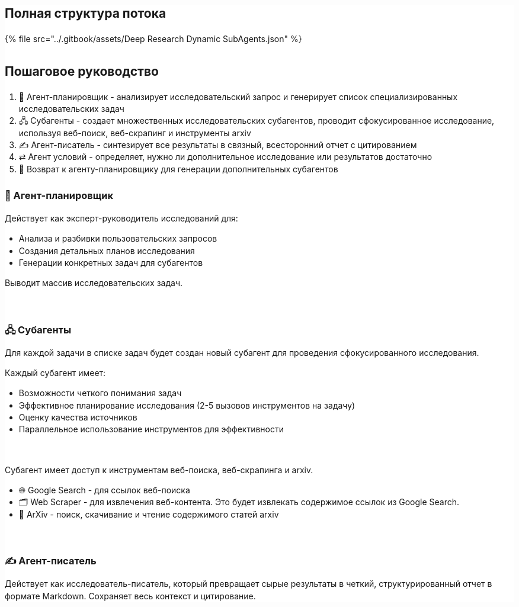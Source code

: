 ## Полная структура потока

{% file src="../.gitbook/assets/Deep Research Dynamic SubAgents.json" %}

## Пошаговое руководство

1. 🧠 Агент-планировщик - анализирует исследовательский запрос и генерирует список специализированных исследовательских задач
2. 🖧 Субагенты - создает множественных исследовательских субагентов, проводит сфокусированное исследование, используя веб-поиск, веб-скрапинг и инструменты arxiv
3. ✍️ Агент-писатель - синтезирует все результаты в связный, всесторонний отчет с цитированием
4. ⇄ Агент условий - определяет, нужно ли дополнительное исследование или результатов достаточно
5. 🔄 Возврат к агенту-планировщику для генерации дополнительных субагентов

### 🧠 Агент-планировщик

Действует как эксперт-руководитель исследований для:

* Анализа и разбивки пользовательских запросов
* Создания детальных планов исследования
* Генерации конкретных задач для субагентов

Выводит массив исследовательских задач.

<figure><img src="../.gitbook/assets/Untitled-2025-06-16-1507.png" alt="" width="563"><figcaption></figcaption></figure>

### 🖧 Субагенты

Для каждой задачи в списке задач будет создан новый субагент для проведения сфокусированного исследования.

Каждый субагент имеет:

* Возможности четкого понимания задач
* Эффективное планирование исследования (2-5 вызовов инструментов на задачу)
* Оценку качества источников
* Параллельное использование инструментов для эффективности

<figure><img src="../.gitbook/assets/subagents.png" alt="" width="563"><figcaption></figcaption></figure>

Субагент имеет доступ к инструментам веб-поиска, веб-скрапинга и arxiv.

* 🌐 Google Search - для ссылок веб-поиска
* 🗂️ Web Scraper - для извлечения веб-контента. Это будет извлекать содержимое ссылок из Google Search.
* 📑 ArXiv - поиск, скачивание и чтение содержимого статей arxiv

<figure><img src="../.gitbook/assets/subagentstool.png" alt="" width="563"><figcaption></figcaption></figure>

### ✍️ Агент-писатель

Действует как исследователь-писатель, который превращает сырые результаты в четкий, структурированный отчет в формате Markdown. Сохраняет весь контекст и цитирование.
